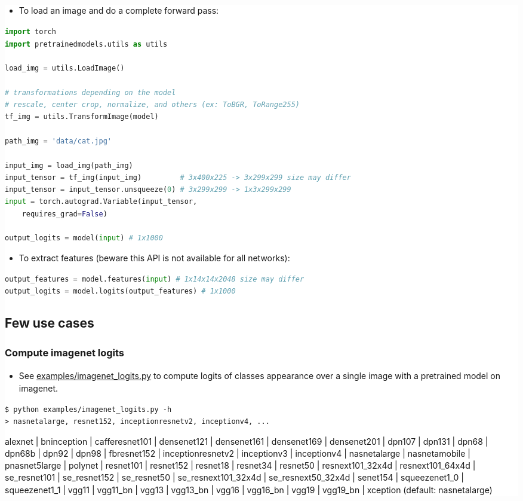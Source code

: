 - To load an image and do a complete forward pass:

```python
import torch
import pretrainedmodels.utils as utils

load_img = utils.LoadImage()

# transformations depending on the model
# rescale, center crop, normalize, and others (ex: ToBGR, ToRange255)
tf_img = utils.TransformImage(model) 

path_img = 'data/cat.jpg'

input_img = load_img(path_img)
input_tensor = tf_img(input_img)         # 3x400x225 -> 3x299x299 size may differ
input_tensor = input_tensor.unsqueeze(0) # 3x299x299 -> 1x3x299x299
input = torch.autograd.Variable(input_tensor,
    requires_grad=False)

output_logits = model(input) # 1x1000
```

- To extract features (beware this API is not available for all networks):

```python
output_features = model.features(input) # 1x14x14x2048 size may differ
output_logits = model.logits(output_features) # 1x1000
```

## Few use cases

### Compute imagenet logits

- See [examples/imagenet_logits.py](https://github.com/Cadene/pretrained-models.pytorch/blob/master/examples/imagenet_logits.py) to compute logits of classes appearance over a single image with a pretrained model on imagenet.

```
$ python examples/imagenet_logits.py -h
> nasnetalarge, resnet152, inceptionresnetv2, inceptionv4, ...
```
alexnet | bninception |
                        cafferesnet101 | densenet121 | densenet161 |
                        densenet169 | densenet201 | dpn107 | dpn131 | dpn68 |
                        dpn68b | dpn92 | dpn98 | fbresnet152 |
                        inceptionresnetv2 | inceptionv3 | inceptionv4 |
                        nasnetalarge | nasnetamobile | pnasnet5large | polynet
                        | resnet101 | resnet152 | resnet18 | resnet34 |
                        resnet50 | resnext101_32x4d | resnext101_64x4d |
                        se_resnet101 | se_resnet152 | se_resnet50 |
                        se_resnext101_32x4d | se_resnext50_32x4d | senet154 |
                        squeezenet1_0 | squeezenet1_1 | vgg11 | vgg11_bn |
                        vgg13 | vgg13_bn | vgg16 | vgg16_bn | vgg19 | vgg19_bn
                        | xception (default: nasnetalarge)
